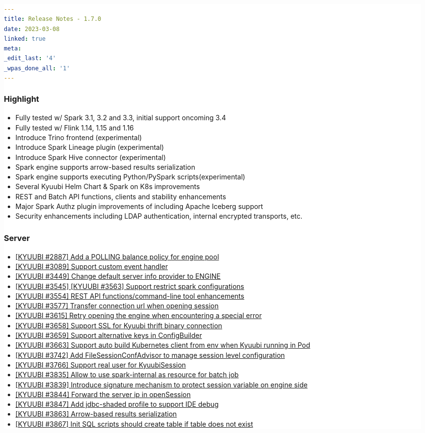 ```yaml
---
title: Release Notes - 1.7.0
date: 2023-03-08
linked: true
meta:
_edit_last: '4'
_wpas_done_all: '1'
---
```



### Highlight

- Fully tested w/ Spark 3.1, 3.2 and 3.3, initial support oncoming 3.4
- Fully tested w/ Flink 1.14, 1.15 and 1.16
- Introduce Trino frontend (experimental)
- Introduce Spark Lineage plugin (experimental)
- Introduce Spark Hive connector (experimental)
- Spark engine supports arrow-based results serialization
- Spark engine supports executing Python/PySpark scripts(experimental)
- Several Kyuubi Helm Chart & Spark on K8s improvements
- REST and Batch API functions, clients and stability enhancements
- Major Spark Authz plugin improvements of including Apache Iceberg support
- Security enhancements including LDAP authentication, internal encrypted transports, etc.

### Server

- [[KYUUBI #2887] Add a POLLING balance policy for engine pool](https://github.com/apache/kyuubi/commit/c25961ea0271ea38e67e046fc3696605df2958b8)
- [[KYUUBI #3089] Support custom event handler](https://github.com/apache/kyuubi/commit/fae9883ca3acdada0a28621828a7d7e9a17da9a3)
- [[KYUUBI #3449] Change default server info provider to ENGINE](https://github.com/apache/kyuubi/commit/4de12cdb6f6cddc86bdfbe55053dd0dd2ddd6df0)
- [[KYUUBI #3545] [KYUUBI #3563] Support restrict spark configurations](https://github.com/apache/kyuubi/commit/bb50c52c2f6f2068dbd9897cc04280b63b299f2f)
- [[KYUUBI #3554] REST API functions/command-line tool enhancements](https://github.com/apache/kyuubi/issues/3554)
- [[KYUUBI #3577] Transfer connection url when opening session](https://github.com/apache/kyuubi/commit/35f3917e5d506cdd8a7063003522590520a9ce64)
- [[KYUUBI #3615] Retry opening the engine when encountering a special error](https://github.com/apache/kyuubi/commit/d87a6c7567721aa277f137449afbabcd2d3b3b53)
- [[KYUUBI #3658] Support SSL for Kyuubi thrift binary connection](https://github.com/apache/kyuubi/commit/7bcb522d6e26bf1fb8403620da02d79e6af05d91)
- [[KYUUBI #3659] Support alternative keys in ConfigBuilder](https://github.com/apache/kyuubi/commit/a6832b7ab6e979e9680cad554130234871142f63)
- [[KYUUBI #3663] Support auto build Kubernetes client from env when Kyuubi running in Pod](https://github.com/apache/kyuubi/commit/9827c60aa424b61a6fd32e4c55c7651e56e0002c)
- [[KYUUBI #3742] Add FileSessionConfAdvisor to manage session level configuration](https://github.com/apache/kyuubi/commit/8788c3b2f348d880c35bdc7c36d84f5ad9d05cfe)
- [[KYUUBI #3766] Support real user for KyuubiSession](https://github.com/apache/kyuubi/commit/20fca4cfa48a8d8b8c84d9181c490dc37de460bf)
- [[KYUUBI #3835] Allow to use spark-internal as resource for batch job](https://github.com/apache/kyuubi/commit/b225a4293608c128c8d3b3bb0f0961944ade7bd1)
- [[KYUUBI #3839] Introduce signature mechanism to protect session variable on engine side](https://github.com/apache/kyuubi/commit/4b74129372448925fd5de38cc901edaea164166a)
- [[KYUUBI #3844] Forward the server ip in openSession](https://github.com/apache/kyuubi/commit/ce11e35822b73c688cec1337161dbf5ebf77d0d3)
- [[KYUUBI #3847] Add jdbc-shaded profile to support IDE debug](https://github.com/apache/kyuubi/commit/e49f7754316263df6b4927aa3826ba2a781dab87)
- [[KYUUBI #3863] Arrow-based results serialization](https://github.com/apache/kyuubi/issues/3863)
- [[KYUUBI #3867] Init SQL scripts should create table if table does not exist](https://github.com/apache/kyuubi/commit/325668325b30c5e711dc207cc7e4f5aba35a90d7)